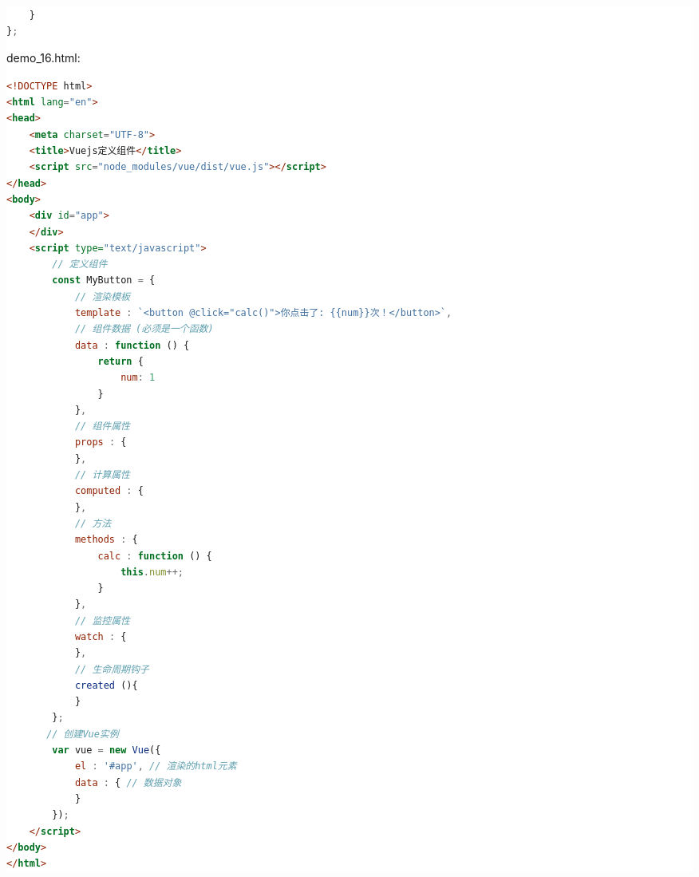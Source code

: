 ```js
    }
};
```

demo_16.html:

```html
<!DOCTYPE html>
<html lang="en">
<head>
    <meta charset="UTF-8">
    <title>Vuejs定义组件</title>
    <script src="node_modules/vue/dist/vue.js"></script>
</head>
<body>
    <div id="app">
    </div>
    <script type="text/javascript">
        // 定义组件
        const MyButton = {
            // 渲染模板
            template : `<button @click="calc()">你点击了: {{num}}次！</button>`,
            // 组件数据 (必须是一个函数)
            data : function () {
                return {
                    num: 1
                }
            },
            // 组件属性
            props : {
            },
            // 计算属性
            computed : {
            },
            // 方法
            methods : {
                calc : function () {
                    this.num++;
                }
            },
            // 监控属性
            watch : {
            },
            // 生命周期钩子
            created (){
            }
        };
	   // 创建Vue实例
        var vue = new Vue({
            el : '#app', // 渲染的html元素
            data : { // 数据对象
            }
        });
    </script>
</body>
</html>
```
